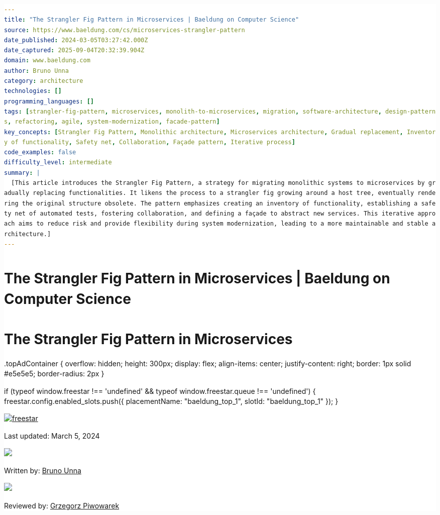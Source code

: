 ```yaml
---
title: "The Strangler Fig Pattern in Microservices | Baeldung on Computer Science"
source: https://www.baeldung.com/cs/microservices-strangler-pattern
date_published: 2024-03-05T03:27:42.000Z
date_captured: 2025-09-04T20:32:39.904Z
domain: www.baeldung.com
author: Bruno Unna
category: architecture
technologies: []
programming_languages: []
tags: [strangler-fig-pattern, microservices, monolith-to-microservices, migration, software-architecture, design-patterns, refactoring, agile, system-modernization, facade-pattern]
key_concepts: [Strangler Fig Pattern, Monolithic architecture, Microservices architecture, Gradual replacement, Inventory of functionality, Safety net, Collaboration, Façade pattern, Iterative process]
code_examples: false
difficulty_level: intermediate
summary: |
  [This article introduces the Strangler Fig Pattern, a strategy for migrating monolithic systems to microservices by gradually replacing functionalities. It likens the process to a strangler fig growing around a host tree, eventually rendering the original structure obsolete. The pattern emphasizes creating an inventory of functionality, establishing a safety net of automated tests, fostering collaboration, and defining a façade to abstract new services. This iterative approach aims to reduce risk and provide flexibility during system modernization, leading to a more maintainable and stable architecture.]
---
```

# The Strangler Fig Pattern in Microservices | Baeldung on Computer Science

# The Strangler Fig Pattern in Microservices

.topAdContainer { overflow: hidden; height: 300px; display: flex; align-items: center; justify-content: right; border: 1px solid #e5e5e5; border-radius: 2px }

if (typeof window.freestar !== 'undefined' && typeof window.freestar.queue !== 'undefined') { freestar.config.enabled\_slots.push({ placementName: "baeldung\_top\_1", slotId: "baeldung\_top\_1" }); }

[![freestar](https://a.pub.network/core/imgs/fslogo-green.svg)](https://ads.freestar.com/?utm_campaign=branding&utm_medium=display&utm_source=baeldung.com&utm_content=baeldung_top_1)

Last updated: March 5, 2024

![](https://www.baeldung.com/wp-content/uploads/custom_avatars/bruno_unna_128x128.jpg)

Written by: [Bruno Unna](https://www.baeldung.com/cs/author/brunounna "Posts by Bruno Unna")

![](https://secure.gravatar.com/avatar/cbf63a957b4a567004d20f4b9bb5258224da5762f9fb50e665fb11bccfb8ce44?s=50&r=g)

Reviewed by: [Grzegorz Piwowarek](https://www.baeldung.com/cs/editor/grzegorz-author "Reviewed by Grzegorz Piwowarek")
